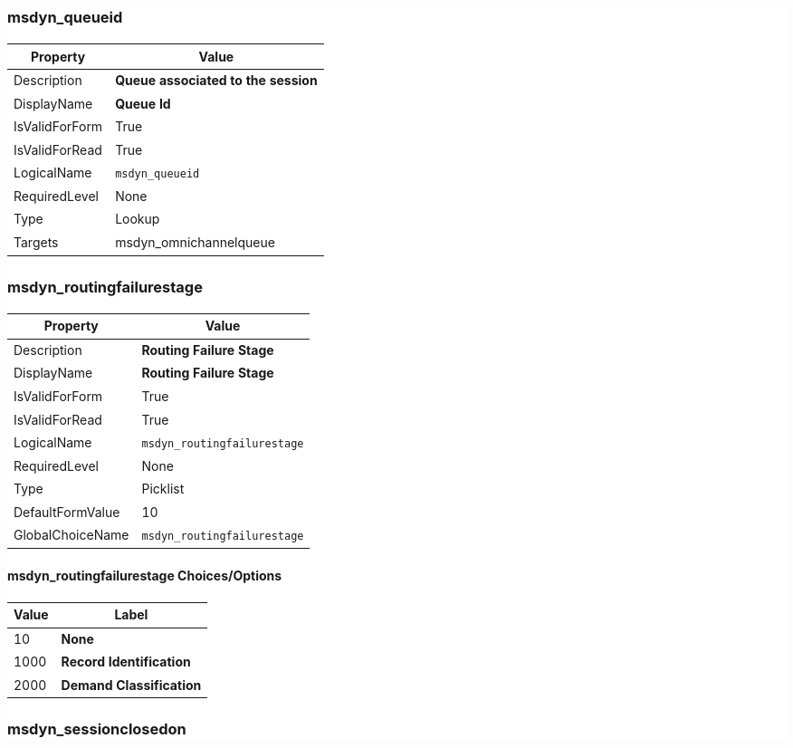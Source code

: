 ### <a name="BKMK_msdyn_queueid"></a> msdyn_queueid

|Property|Value|
|---|---|
|Description|**Queue associated to the session**|
|DisplayName|**Queue Id**|
|IsValidForForm|True|
|IsValidForRead|True|
|LogicalName|`msdyn_queueid`|
|RequiredLevel|None|
|Type|Lookup|
|Targets|msdyn_omnichannelqueue|

### <a name="BKMK_msdyn_routingfailurestage"></a> msdyn_routingfailurestage

|Property|Value|
|---|---|
|Description|**Routing Failure Stage**|
|DisplayName|**Routing Failure Stage**|
|IsValidForForm|True|
|IsValidForRead|True|
|LogicalName|`msdyn_routingfailurestage`|
|RequiredLevel|None|
|Type|Picklist|
|DefaultFormValue|10|
|GlobalChoiceName|`msdyn_routingfailurestage`|

#### msdyn_routingfailurestage Choices/Options

|Value|Label|
|---|---|
|10|**None**|
|1000|**Record Identification**|
|2000|**Demand Classification**|

### <a name="BKMK_msdyn_sessionclosedon"></a> msdyn_sessionclosedon
